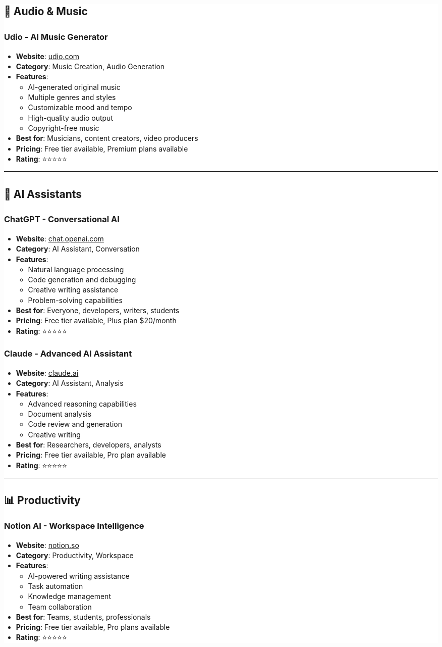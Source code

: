 
## 🎵 Audio & Music

### Udio - AI Music Generator
- **Website**: [udio.com](https://www.udio.com/)
- **Category**: Music Creation, Audio Generation
- **Features**:
  - AI-generated original music
  - Multiple genres and styles
  - Customizable mood and tempo
  - High-quality audio output
  - Copyright-free music
- **Best for**: Musicians, content creators, video producers
- **Pricing**: Free tier available, Premium plans available
- **Rating**: ⭐⭐⭐⭐⭐

---

## 🤖 AI Assistants

### ChatGPT - Conversational AI
- **Website**: [chat.openai.com](https://chat.openai.com/)
- **Category**: AI Assistant, Conversation
- **Features**:
  - Natural language processing
  - Code generation and debugging
  - Creative writing assistance
  - Problem-solving capabilities
- **Best for**: Everyone, developers, writers, students
- **Pricing**: Free tier available, Plus plan $20/month
- **Rating**: ⭐⭐⭐⭐⭐

### Claude - Advanced AI Assistant
- **Website**: [claude.ai](https://claude.ai/)
- **Category**: AI Assistant, Analysis
- **Features**:
  - Advanced reasoning capabilities
  - Document analysis
  - Code review and generation
  - Creative writing
- **Best for**: Researchers, developers, analysts
- **Pricing**: Free tier available, Pro plan available
- **Rating**: ⭐⭐⭐⭐⭐

---

## 📊 Productivity

### Notion AI - Workspace Intelligence
- **Website**: [notion.so](https://notion.so/)
- **Category**: Productivity, Workspace
- **Features**:
  - AI-powered writing assistance
  - Task automation
  - Knowledge management
  - Team collaboration
- **Best for**: Teams, students, professionals
- **Pricing**: Free tier available, Pro plans available
- **Rating**: ⭐⭐⭐⭐⭐
